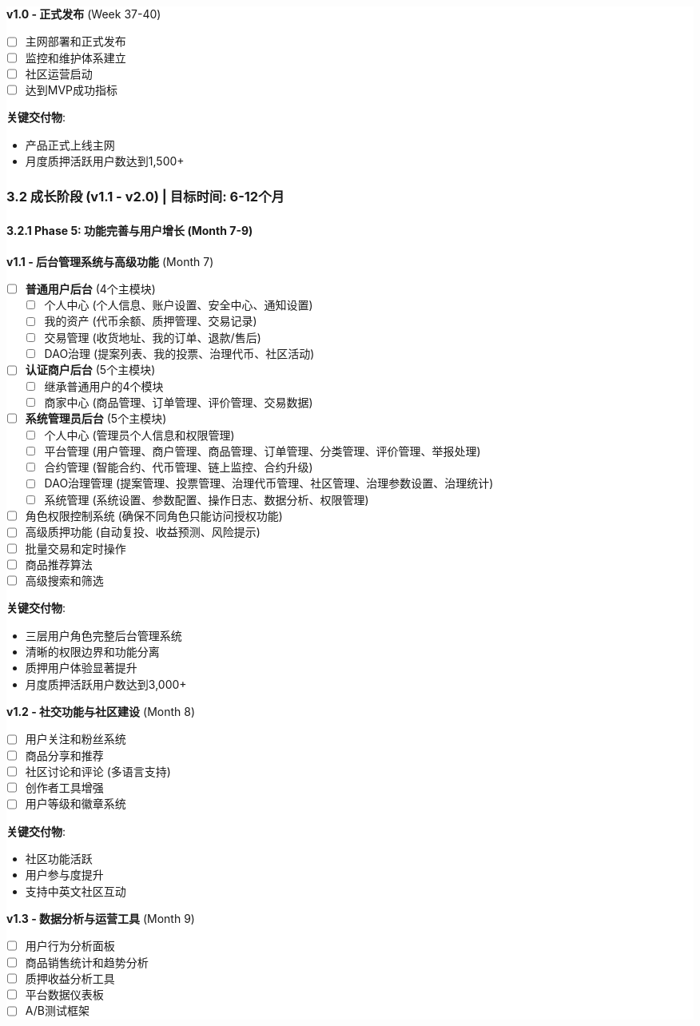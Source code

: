 **v1.0 - 正式发布** (Week 37-40)
- [ ] 主网部署和正式发布
- [ ] 监控和维护体系建立
- [ ] 社区运营启动
- [ ] 达到MVP成功指标

**关键交付物**:
- 产品正式上线主网
- 月度质押活跃用户数达到1,500+

### 3.2 成长阶段 (v1.1 - v2.0) | 目标时间: 6-12个月

#### 3.2.1 Phase 5: 功能完善与用户增长 (Month 7-9)

**v1.1 - 后台管理系统与高级功能** (Month 7)
- [ ] **普通用户后台** (4个主模块)
  - [ ] 个人中心 (个人信息、账户设置、安全中心、通知设置)
  - [ ] 我的资产 (代币余额、质押管理、交易记录)
  - [ ] 交易管理 (收货地址、我的订单、退款/售后)
  - [ ] DAO治理 (提案列表、我的投票、治理代币、社区活动)
- [ ] **认证商户后台** (5个主模块)
  - [ ] 继承普通用户的4个模块
  - [ ] 商家中心 (商品管理、订单管理、评价管理、交易数据)
- [ ] **系统管理员后台** (5个主模块)
  - [ ] 个人中心 (管理员个人信息和权限管理)
  - [ ] 平台管理 (用户管理、商户管理、商品管理、订单管理、分类管理、评价管理、举报处理)
  - [ ] 合约管理 (智能合约、代币管理、链上监控、合约升级)
  - [ ] DAO治理管理 (提案管理、投票管理、治理代币管理、社区管理、治理参数设置、治理统计)
  - [ ] 系统管理 (系统设置、参数配置、操作日志、数据分析、权限管理)
- [ ] 角色权限控制系统 (确保不同角色只能访问授权功能)
- [ ] 高级质押功能 (自动复投、收益预测、风险提示)
- [ ] 批量交易和定时操作
- [ ] 商品推荐算法
- [ ] 高级搜索和筛选

**关键交付物**:
- 三层用户角色完整后台管理系统
- 清晰的权限边界和功能分离
- 质押用户体验显著提升
- 月度质押活跃用户数达到3,000+

**v1.2 - 社交功能与社区建设** (Month 8)
- [ ] 用户关注和粉丝系统
- [ ] 商品分享和推荐
- [ ] 社区讨论和评论 (多语言支持)
- [ ] 创作者工具增强
- [ ] 用户等级和徽章系统

**关键交付物**:
- 社区功能活跃
- 用户参与度提升
- 支持中英文社区互动

**v1.3 - 数据分析与运营工具** (Month 9)
- [ ] 用户行为分析面板
- [ ] 商品销售统计和趋势分析
- [ ] 质押收益分析工具
- [ ] 平台数据仪表板
- [ ] A/B测试框架
